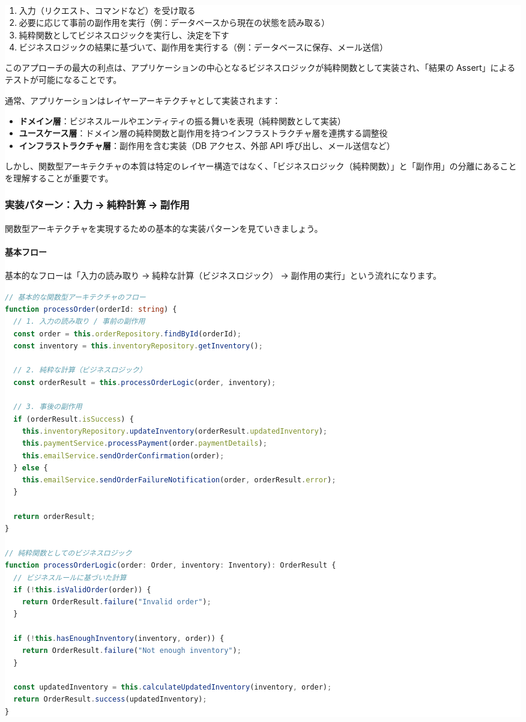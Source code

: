 1. 入力（リクエスト、コマンドなど）を受け取る
2. 必要に応じて事前の副作用を実行（例：データベースから現在の状態を読み取る）
3. 純粋関数としてビジネスロジックを実行し、決定を下す
4. ビジネスロジックの結果に基づいて、副作用を実行する（例：データベースに保存、メール送信）

このアプローチの最大の利点は、アプリケーションの中心となるビジネスロジックが純粋関数として実装され、「結果の Assert」によるテストが可能になることです。

通常、アプリケーションはレイヤーアーキテクチャとして実装されます：

- **ドメイン層**：ビジネスルールやエンティティの振る舞いを表現（純粋関数として実装）
- **ユースケース層**：ドメイン層の純粋関数と副作用を持つインフラストラクチャ層を連携する調整役
- **インフラストラクチャ層**：副作用を含む実装（DB アクセス、外部 API 呼び出し、メール送信など）

しかし、関数型アーキテクチャの本質は特定のレイヤー構造ではなく、「ビジネスロジック（純粋関数）」と「副作用」の分離にあることを理解することが重要です。

### 実装パターン：入力 → 純粋計算 → 副作用

関数型アーキテクチャを実現するための基本的な実装パターンを見ていきましょう。

#### 基本フロー

基本的なフローは「入力の読み取り → 純粋な計算（ビジネスロジック） → 副作用の実行」という流れになります。

```typescript
// 基本的な関数型アーキテクチャのフロー
function processOrder(orderId: string) {
  // 1. 入力の読み取り / 事前の副作用
  const order = this.orderRepository.findById(orderId);
  const inventory = this.inventoryRepository.getInventory();

  // 2. 純粋な計算（ビジネスロジック）
  const orderResult = this.processOrderLogic(order, inventory);

  // 3. 事後の副作用
  if (orderResult.isSuccess) {
    this.inventoryRepository.updateInventory(orderResult.updatedInventory);
    this.paymentService.processPayment(order.paymentDetails);
    this.emailService.sendOrderConfirmation(order);
  } else {
    this.emailService.sendOrderFailureNotification(order, orderResult.error);
  }

  return orderResult;
}

// 純粋関数としてのビジネスロジック
function processOrderLogic(order: Order, inventory: Inventory): OrderResult {
  // ビジネスルールに基づいた計算
  if (!this.isValidOrder(order)) {
    return OrderResult.failure("Invalid order");
  }

  if (!this.hasEnoughInventory(inventory, order)) {
    return OrderResult.failure("Not enough inventory");
  }

  const updatedInventory = this.calculateUpdatedInventory(inventory, order);
  return OrderResult.success(updatedInventory);
}
```
